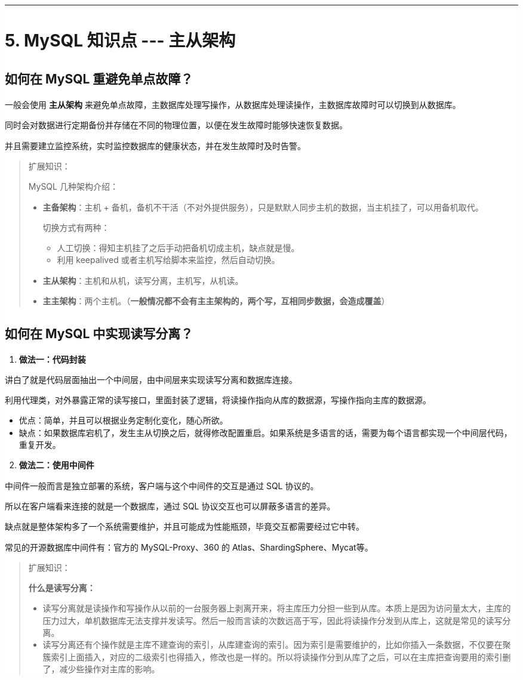 ------

# 5. MySQL 知识点 --- 主从架构

## 如何在 MySQL 重避免单点故障？

一般会使用 **主从架构** 来避免单点故障，主数据库处理写操作，从数据库处理读操作，主数据库故障时可以切换到从数据库。

同时会对数据进行定期备份并存储在不同的物理位置，以便在发生故障时能够快速恢复数据。

并且需要建立监控系统，实时监控数据库的健康状态，并在发生故障时及时告警。

> 扩展知识：
>
> MySQL 几种架构介绍：
>
> - **主备架构**：主机 + 备机，备机不干活（不对外提供服务），只是默默人同步主机的数据，当主机挂了，可以用备机取代。
>
>   切换方式有两种：
>
>   - 人工切换：得知主机挂了之后手动把备机切成主机，缺点就是慢。
>   - 利用 keepalived 或者主机写给脚本来监控，然后自动切换。
>
> - **主从架构**：主机和从机，读写分离，主机写，从机读。
>
> - **主主架构**：两个主机。（**一般情况都不会有主主架构的，两个写，互相同步数据，会造成覆盖**）



## 如何在 MySQL 中实现读写分离？

1. **做法一：代码封装**

讲白了就是代码层面抽出一个中间层，由中间层来实现读写分离和数据库连接。

利用代理类，对外暴露正常的读写接口，里面封装了逻辑，将读操作指向从库的数据源，写操作指向主库的数据源。

- 优点：简单，并且可以根据业务定制化变化，随心所欲。
- 缺点：如果数据库宕机了，发生主从切换之后，就得修改配置重启。如果系统是多语言的话，需要为每个语言都实现一个中间层代码，重复开发。

2. **做法二：使用中间件**

中间件一般而言是独立部署的系统，客户端与这个中间件的交互是通过 SQL 协议的。

所以在客户端看来连接的就是一个数据库，通过 SQL 协议交互也可以屏蔽多语言的差异。

缺点就是整体架构多了一个系统需要维护，并且可能成为性能瓶颈，毕竟交互都需要经过它中转。

常见的开源数据库中间件有：官方的 MySQL-Proxy、360 的 Atlas、ShardingSphere、Mycat等。

> 扩展知识：
>
> **什么是读写分离：**
>
> - 读写分离就是读操作和写操作从以前的一台服务器上剥离开来，将主库压力分担一些到从库。本质上是因为访问量太大，主库的压力过大，单机数据库无法支撑并发读写。然后一般而言读的次数远高于写，因此将读操作分发到从库上，这就是常见的读写分离。
> - 读写分离还有个操作就是主库不建查询的索引，从库建查询的索引。因为索引是需要维护的，比如你插入一条数据，不仅要在聚簇索引上面插入，对应的二级索引也得插入，修改也是一样的。所以将读操作分到从库了之后，可以在主库把查询要用的索引删了，减少些操作对主库的影响。
